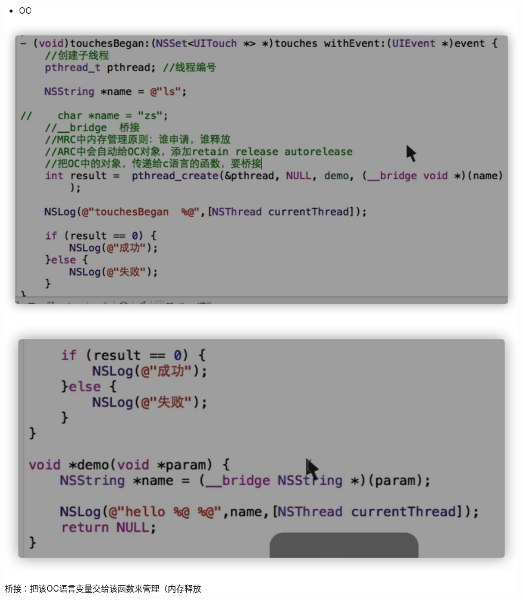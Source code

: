 - OC

![image-20211018170915910](%E7%AC%94%E8%AE%B0.assets/image-20211018170915910.png)

![image-20211018191502892](%E7%AC%94%E8%AE%B0.assets/image-20211018191502892.png)

桥接：把该OC语言变量交给该函数来管理（内存释放

